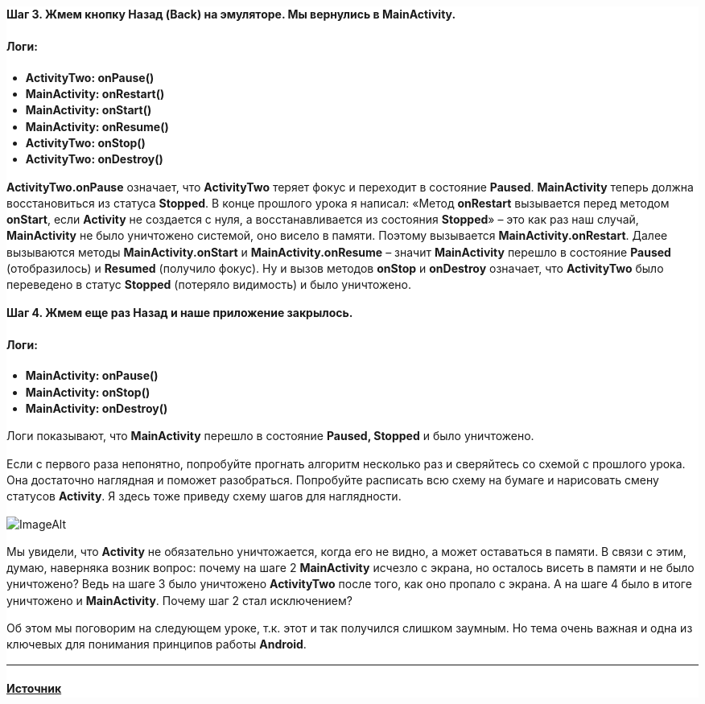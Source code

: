 __Шаг 3. Жмем кнопку Назад (Back) на эмуляторе. Мы вернулись в MainActivity.__

#### Логи:

- __ActivityTwo: onPause()__
- __MainActivity: onRestart()__
- __MainActivity: onStart()__
- __MainActivity: onResume()__
- __ActivityTwo: onStop()__
- __ActivityTwo: onDestroy()__

__ActivityTwo.onPause__ означает, что __ActivityTwo__ теряет фокус и переходит в состояние __Paused__. __MainActivity__ теперь должна восстановиться из статуса __Stopped__. В конце прошлого урока я написал: «Метод __onRestart__ вызывается перед методом __onStart__, если __Activity__ не создается с нуля, а восстанавливается из состояния __Stopped__» – это как раз наш случай, __MainActivity__ не было уничтожено системой, оно висело в памяти. Поэтому вызывается __MainActivity.onRestart__.  Далее вызываются методы __MainActivity.onStart__ и __MainActivity.onResume__ – значит __MainActivity__ перешло в состояние __Paused__ (отобразилось) и __Resumed__ (получило фокус). Ну и вызов методов __onStop__ и __onDestroy__ означает, что __ActivityTwo__ было переведено в статус __Stopped__ (потеряло видимость) и было уничтожено.

__Шаг 4. Жмем еще раз Назад и наше приложение закрылось.__

#### Логи:

- __MainActivity: onPause()__
- __MainActivity: onStop()__
- __MainActivity: onDestroy()__

Логи показывают, что __MainActivity__ перешло в состояние __Paused, Stopped__ и было уничтожено.

Если с первого раза непонятно, попробуйте прогнать алгоритм несколько раз и сверяйтесь со схемой с прошлого урока. Она достаточно наглядная и поможет разобраться. Попробуйте расписать всю схему на бумаге и нарисовать смену статусов __Activity__. Я здесь тоже приведу схему шагов для наглядности.

![ImageAlt](https://lh5.googleusercontent.com/-MMX3o4pdsd0/ToybUtq-EFI/AAAAAAAAAbw/ri5MQ1Jg5sI/s800/20111005_L0024_L_TwoActSchema.jpg)

Мы увидели, что __Activity__ не обязательно уничтожается, когда его не видно, а может оставаться в памяти. В связи с этим, думаю, наверняка возник вопрос: почему на шаге 2 __MainActivity__ исчезло с экрана, но осталось висеть в памяти и не было уничтожено? Ведь на шаге 3 было уничтожено __ActivityTwo__ после того, как оно пропало с экрана. А на шаге 4 было в итоге уничтожено и __MainActivity__. Почему шаг 2 стал исключением?

Об этом мы поговорим на следующем уроке, т.к. этот и так получился слишком заумным. Но тема очень важная и одна из ключевых для понимания принципов работы __Android__.

---

#### [Источник](https://startandroid.ru/ru/uroki/vse-uroki-spiskom/61-urok-24-activity-lifecycle-primer-smeny-sostojanij-s-dvumja-activity.html)